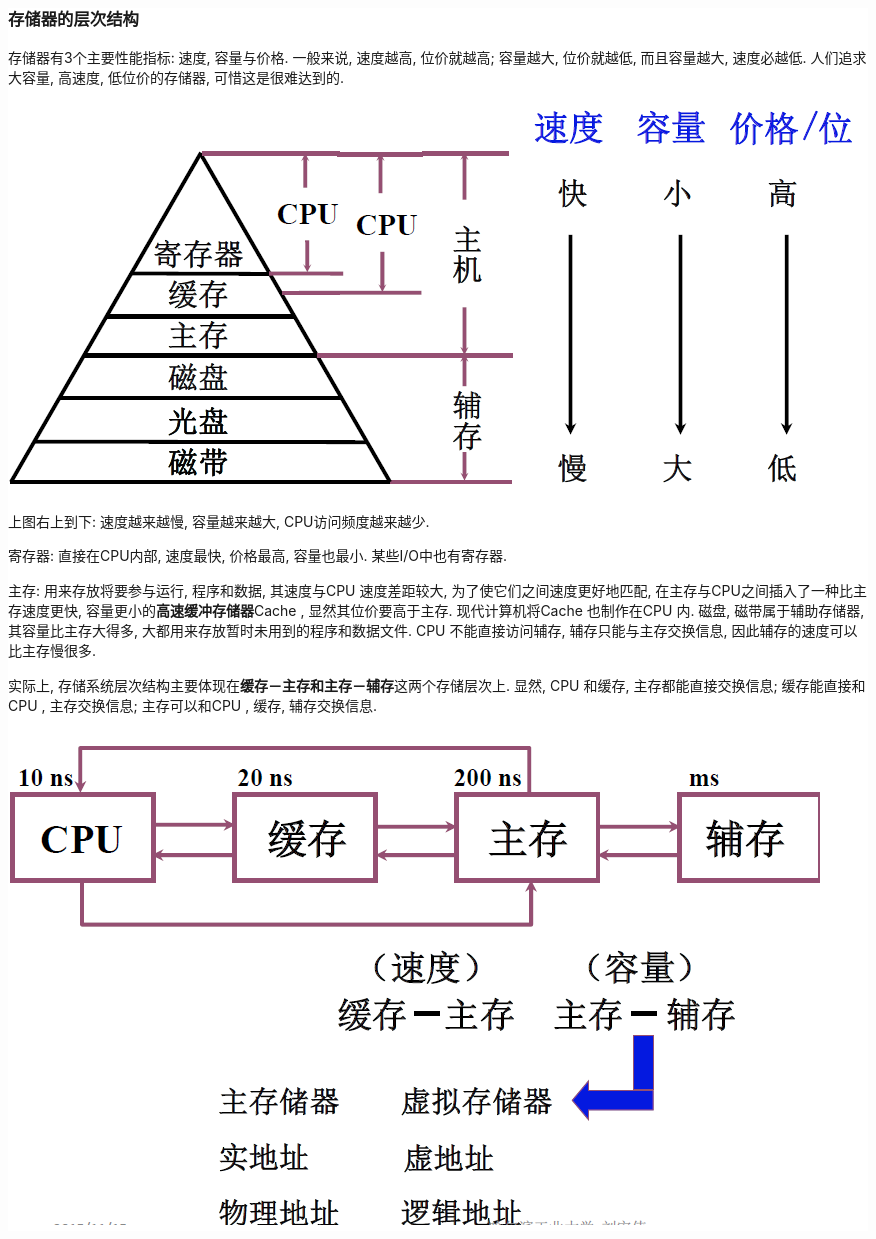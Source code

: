 
### 存储器的层次结构

存储器有3个主要性能指标: 速度, 容量与价格. 一般来说, 速度越高, 位价就越高; 容量越大, 位价就越低, 而且容量越大, 速度必越低. 人们追求大容量, 高速度, 低位价的存储器, 可惜这是很难达到的.

![1669369337163](组成原理_1.assets/1669369337163.png)

上图右上到下: 速度越来越慢, 容量越来越大, CPU访问频度越来越少.

寄存器: 直接在CPU内部, 速度最快, 价格最高, 容量也最小. 某些I/O中也有寄存器.

主存: 用来存放将要参与运行, 程序和数据, 其速度与CPU 速度差距较大, 为了使它们之间速度更好地匹配, 在主存与CPU之间插入了一种比主存速度更快, 容量更小的**高速缓冲存储器**Cache , 显然其位价要高于主存. 现代计算机将Cache 也制作在CPU 内. 磁盘, 磁带属于辅助存储器, 其容量比主存大得多, 大都用来存放暂时未用到的程序和数据文件. CPU 不能直接访问辅存, 辅存只能与主存交换信息, 因此辅存的速度可以比主存慢很多.

实际上, 存储系统层次结构主要体现在**缓存－主存和主存－辅存**这两个存储层次上. 显然, CPU 和缓存, 主存都能直接交换信息; 缓存能直接和CPU , 主存交换信息; 主存可以和CPU , 缓存, 辅存交换信息.

![1669369360506](组成原理_1.assets/1669369360506.png)
